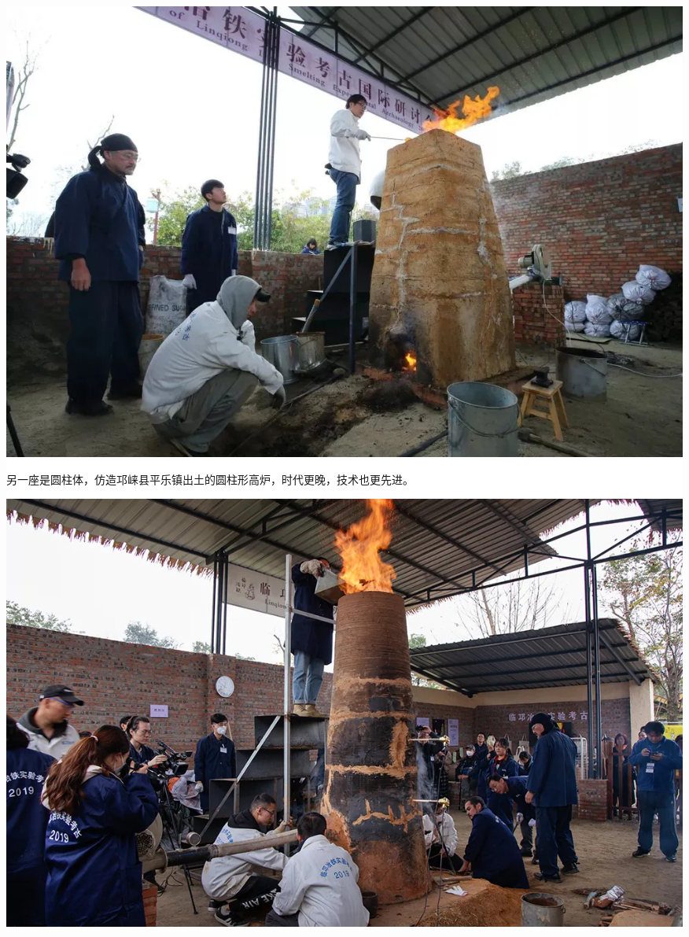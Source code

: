 ![](/images/btnews/btnews/0001_0100/0057/image18.webp)

另一座是圆柱体，仿造邛崃县平乐镇出土的圆柱形高炉，时代更晚，技术也更先进。

![](/images/btnews/btnews/0001_0100/0057/image19.webp)
